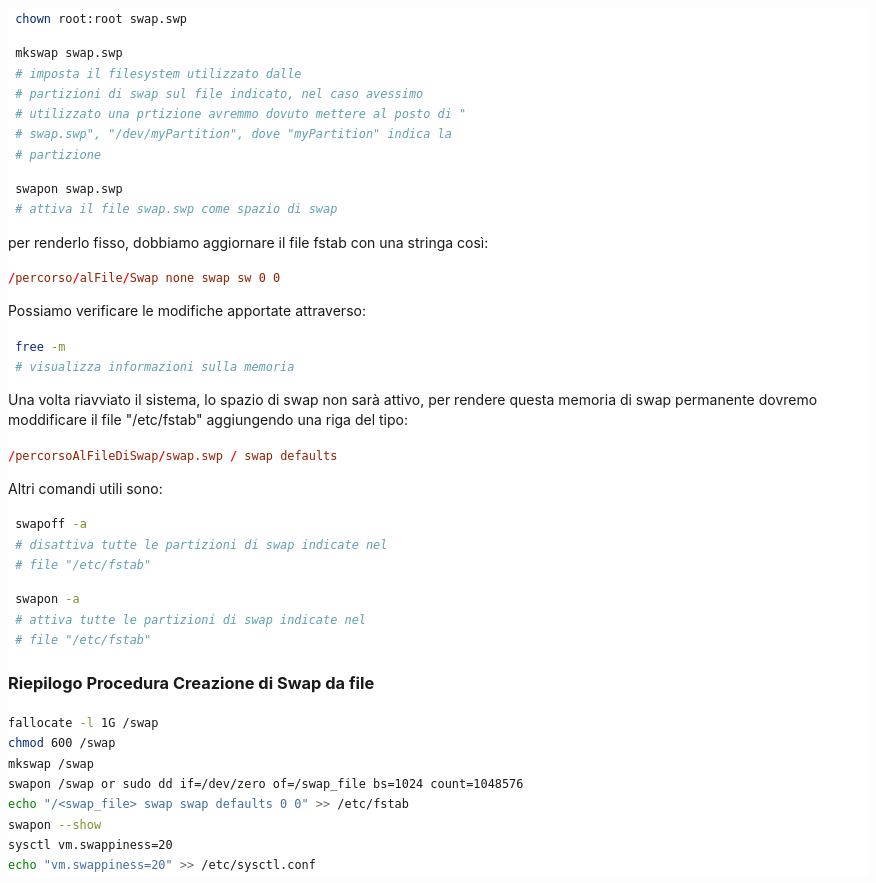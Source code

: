 ```sh
 chown root:root swap.swp
```
```sh
 mkswap swap.swp
 # imposta il filesystem utilizzato dalle
 # partizioni di swap sul file indicato, nel caso avessimo
 # utilizzato una prtizione avremmo dovuto mettere al posto di "
 # swap.swp", "/dev/myPartition", dove "myPartition" indica la
 # partizione
```
```sh
 swapon swap.swp
 # attiva il file swap.swp come spazio di swap
```
per renderlo fisso, dobbiamo aggiornare il file fstab con una
stringa così:

```conf
/percorso/alFile/Swap none swap sw 0 0
```
Possiamo verificare le modifiche apportate attraverso:

```sh
 free -m
 # visualizza informazioni sulla memoria
```
Una volta riavviato il sistema, lo spazio di swap non sarà
attivo, per rendere questa memoria di swap permanente dovremo
moddificare il file "/etc/fstab" aggiungendo una riga del tipo:

```conf
/percorsoAlFileDiSwap/swap.swp / swap defaults
```
Altri comandi utili sono:

```sh
 swapoff -a
 # disattiva tutte le partizioni di swap indicate nel
 # file "/etc/fstab"
```
```sh
 swapon -a
 # attiva tutte le partizioni di swap indicate nel
 # file "/etc/fstab"
```

### Riepilogo Procedura Creazione di Swap da file

```sh
fallocate -l 1G /swap
chmod 600 /swap
mkswap /swap
swapon /swap or sudo dd if=/dev/zero of=/swap_file bs=1024 count=1048576
echo "/<swap_file> swap swap defaults 0 0" >> /etc/fstab 
swapon --show
sysctl vm.swappiness=20
echo "vm.swappiness=20" >> /etc/sysctl.conf
```
